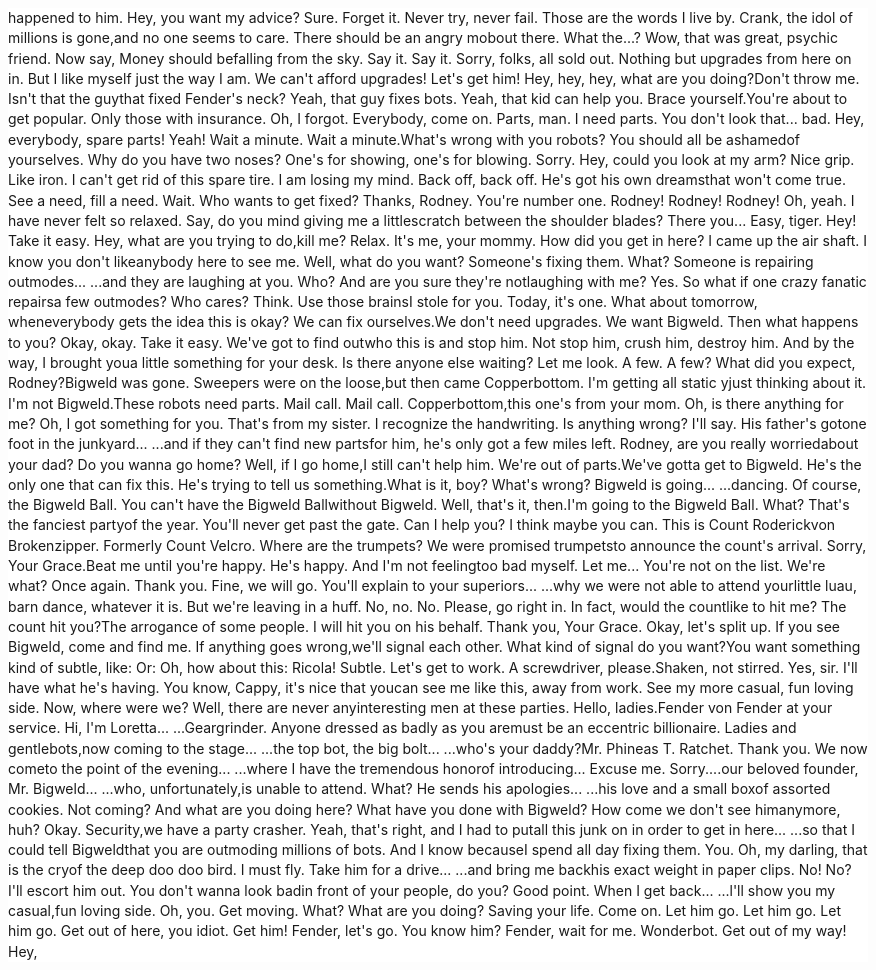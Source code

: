 happened to him. Hey, you want my advice? Sure. Forget it. Never try, never fail. Those are the words I live by. Crank, the idol of millions is gone,and no one seems to care. There should be an angry mobout there. What the...? Wow, that was great, psychic friend. Now say, Money should befalling from the sky. Say it. Say it. Sorry, folks, all sold out. Nothing but upgrades from here on in. But I like myself just the way I am. We can't afford upgrades! Let's get him! Hey, hey, hey, what are you doing?Don't throw me. Isn't that the guythat fixed Fender's neck? Yeah, that guy fixes bots. Yeah, that kid can help you. Brace yourself.You're about to get popular. Only those with insurance. Oh, I forgot. Everybody, come on. Parts, man. I need parts. You don't look that... bad. Hey, everybody, spare parts! Yeah! Wait a minute. Wait a minute.What's wrong with you robots? You should all be ashamedof yourselves. Why do you have two noses? One's for showing, one's for blowing. Sorry. Hey, could you look at my arm? Nice grip. Like iron. I can't get rid of this spare tire. I am losing my mind. Back off, back off. He's got his own dreamsthat won't come true. See a need, fill a need. Wait. Who wants to get fixed? Thanks, Rodney. You're number one. Rodney! Rodney! Rodney! Oh, yeah. I have never felt so relaxed. Say, do you mind giving me a littlescratch between the shoulder blades? There you... Easy, tiger. Hey! Take it easy. Hey, what are you trying to do,kill me? Relax. It's me, your mommy. How did you get in here? I came up the air shaft. I know you don't likeanybody here to see me. Well, what do you want? Someone's fixing them. What? Someone is repairing outmodes... ...and they are laughing at you. Who? And are you sure they're notlaughing with me? Yes. So what if one crazy fanatic repairsa few outmodes? Who cares? Think. Use those brainsI stole for you. Today, it's one. What about tomorrow, wheneverybody gets the idea this is okay? We can fix ourselves.We don't need upgrades. We want Bigweld. Then what happens to you? Okay, okay. Take it easy. We've got to find outwho this is and stop him. Not stop him, crush him, destroy him. And by the way, I brought youa little something for your desk. Is there anyone else waiting? Let me look. A few. A few? What did you expect, Rodney?Bigweld was gone. Sweepers were on the loose,but then came Copperbottom. I'm getting all static yjust thinking about it. I'm not Bigweld.These robots need parts. Mail call. Mail call. Copperbottom,this one's from your mom. Oh, is there anything for me? Oh, I got something for you. That's from my sister. I recognize the handwriting. Is anything wrong? I'll say. His father's gotone foot in the junkyard... ...and if they can't find new partsfor him, he's only got a few miles left. Rodney, are you really worriedabout your dad? Do you wanna go home? Well, if I go home,I still can't help him. We're out of parts.We've gotta get to Bigweld. He's the only one that can fix this. He's trying to tell us something.What is it, boy? What's wrong? Bigweld is going... ...dancing. Of course, the Bigweld Ball. You can't have the Bigweld Ballwithout Bigweld. Well, that's it, then.I'm going to the Bigweld Ball. What? That's the fanciest partyof the year. You'll never get past the gate. Can I help you? I think maybe you can. This is Count Roderickvon Brokenzipper. Formerly Count Velcro. Where are the trumpets? We were promised trumpetsto announce the count's arrival. Sorry, Your Grace.Beat me until you're happy. He's happy. And I'm not feelingtoo bad myself. Let me... You're not on the list. We're what? Once again. Thank you. Fine, we will go. You'll explain to your superiors... ...why we were not able to attend yourlittle luau, barn dance, whatever it is. But we're leaving in a huff. No, no. No. Please, go right in. In fact, would the countlike to hit me? The count hit you?The arrogance of some people. I will hit you on his behalf. Thank you, Your Grace. Okay, let's split up. If you see Bigweld, come and find me. If anything goes wrong,we'll signal each other. What kind of signal do you want?You want something kind of subtle, like: Or: Oh, how about this: Ricola! Subtle. Let's get to work. A screwdriver, please.Shaken, not stirred. Yes, sir. I'll have what he's having. You know, Cappy, it's nice that youcan see me like this, away from work. See my more casual, fun loving side. Now, where were we? Well, there are never anyinteresting men at these parties. Hello, ladies.Fender von Fender at your service. Hi, I'm Loretta... ...Geargrinder. Anyone dressed as badly as you aremust be an eccentric billionaire. Ladies and gentlebots,now coming to the stage... ...the top bot, the big bolt... ...who's your daddy?Mr. Phineas T. Ratchet. Thank you. We now cometo the point of the evening... ...where I have the tremendous honorof introducing... Excuse me. Sorry....our beloved founder, Mr. Bigweld... ...who, unfortunately,is unable to attend. What? He sends his apologies... ...his love and a small boxof assorted cookies. Not coming? And what are you doing here? What have you done with Bigweld? How come we don't see himanymore, huh? Okay. Security,we have a party crasher. Yeah, that's right, and I had to putall this junk on in order to get in here... ...so that I could tell Bigweldthat you are outmoding millions of bots. And I know becauseI spend all day fixing them. You. Oh, my darling, that is the cryof the deep doo doo bird. I must fly. Take him for a drive... ...and bring me backhis exact weight in paper clips. No! No? I'll escort him out. You don't wanna look badin front of your people, do you? Good point. When I get back... ...l'll show you my casual,fun loving side. Oh, you. Get moving. What? What are you doing? Saving your life. Come on. Let him go. Let him go. Let him go. Get out of here, you idiot. Get him! Fender, let's go. You know him? Fender, wait for me. Wonderbot. Get out of my way! Hey,